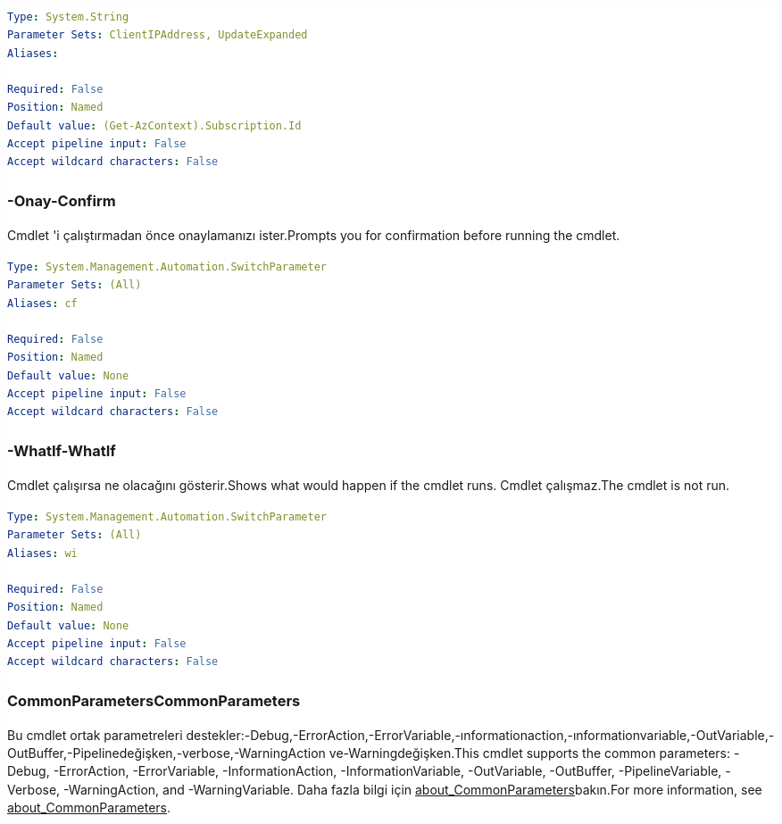 ```yaml
Type: System.String
Parameter Sets: ClientIPAddress, UpdateExpanded
Aliases:

Required: False
Position: Named
Default value: (Get-AzContext).Subscription.Id
Accept pipeline input: False
Accept wildcard characters: False
```

### <span data-ttu-id="8a940-145">-Onay</span><span class="sxs-lookup"><span data-stu-id="8a940-145">-Confirm</span></span>
<span data-ttu-id="8a940-146">Cmdlet 'i çalıştırmadan önce onaylamanızı ister.</span><span class="sxs-lookup"><span data-stu-id="8a940-146">Prompts you for confirmation before running the cmdlet.</span></span>

```yaml
Type: System.Management.Automation.SwitchParameter
Parameter Sets: (All)
Aliases: cf

Required: False
Position: Named
Default value: None
Accept pipeline input: False
Accept wildcard characters: False
```

### <span data-ttu-id="8a940-147">-WhatIf</span><span class="sxs-lookup"><span data-stu-id="8a940-147">-WhatIf</span></span>
<span data-ttu-id="8a940-148">Cmdlet çalışırsa ne olacağını gösterir.</span><span class="sxs-lookup"><span data-stu-id="8a940-148">Shows what would happen if the cmdlet runs.</span></span>
<span data-ttu-id="8a940-149">Cmdlet çalışmaz.</span><span class="sxs-lookup"><span data-stu-id="8a940-149">The cmdlet is not run.</span></span>

```yaml
Type: System.Management.Automation.SwitchParameter
Parameter Sets: (All)
Aliases: wi

Required: False
Position: Named
Default value: None
Accept pipeline input: False
Accept wildcard characters: False
```

### <span data-ttu-id="8a940-150">CommonParameters</span><span class="sxs-lookup"><span data-stu-id="8a940-150">CommonParameters</span></span>
<span data-ttu-id="8a940-151">Bu cmdlet ortak parametreleri destekler:-Debug,-ErrorAction,-ErrorVariable,-ınformationaction,-ınformationvariable,-OutVariable,-OutBuffer,-Pipelinedeğişken,-verbose,-WarningAction ve-Warningdeğişken.</span><span class="sxs-lookup"><span data-stu-id="8a940-151">This cmdlet supports the common parameters: -Debug, -ErrorAction, -ErrorVariable, -InformationAction, -InformationVariable, -OutVariable, -OutBuffer, -PipelineVariable, -Verbose, -WarningAction, and -WarningVariable.</span></span> <span data-ttu-id="8a940-152">Daha fazla bilgi için [about_CommonParameters](http://go.microsoft.com/fwlink/?LinkID=113216)bakın.</span><span class="sxs-lookup"><span data-stu-id="8a940-152">For more information, see [about_CommonParameters](http://go.microsoft.com/fwlink/?LinkID=113216).</span></span>
